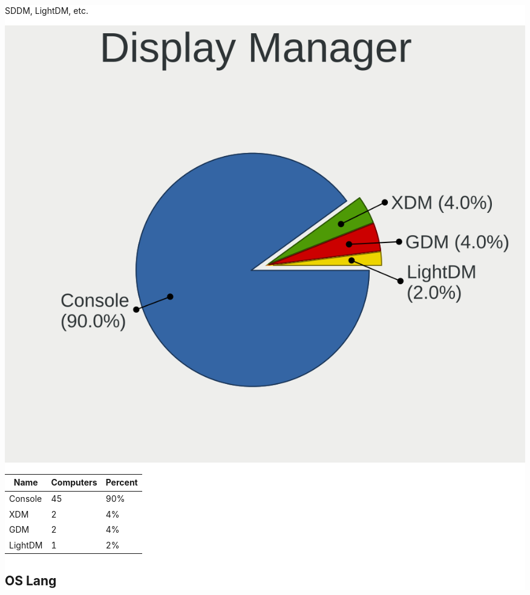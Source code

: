 SDDM, LightDM, etc.

![Display Manager](./All/images/pie_chart_bsd/os_display_manager.svg)


| Name    | Computers | Percent |
|---------|-----------|---------|
| Console | 45        | 90%     |
| XDM     | 2         | 4%      |
| GDM     | 2         | 4%      |
| LightDM | 1         | 2%      |

OS Lang
-------
